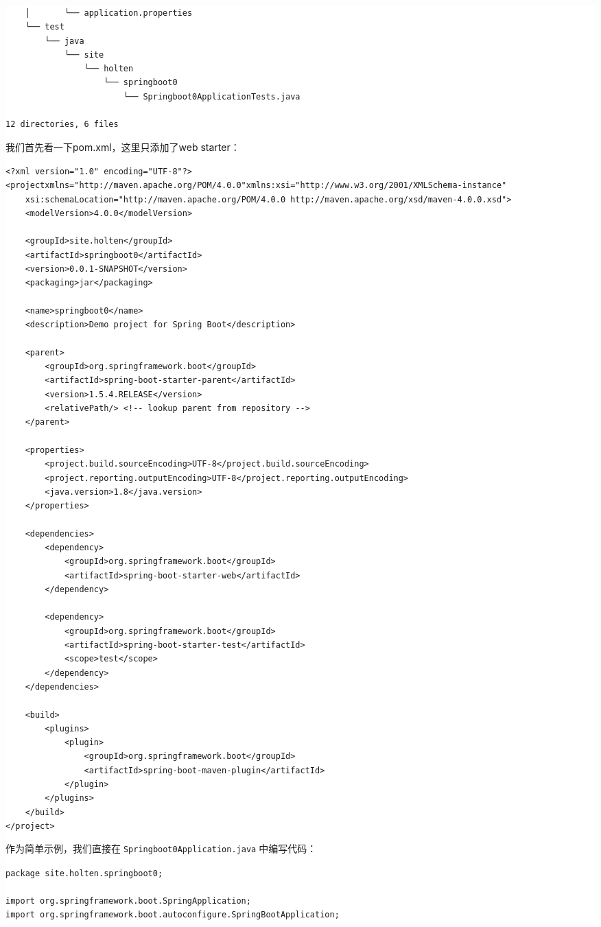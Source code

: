         │       └── application.properties
        └── test
            └── java
                └── site
                    └── holten
                        └── springboot0
                            └── Springboot0ApplicationTests.java
    
    12 directories, 6 files
    

我们首先看一下pom.xml，这里只添加了web starter： 

    <?xml version="1.0" encoding="UTF-8"?>
    <projectxmlns="http://maven.apache.org/POM/4.0.0"xmlns:xsi="http://www.w3.org/2001/XMLSchema-instance"
    	xsi:schemaLocation="http://maven.apache.org/POM/4.0.0 http://maven.apache.org/xsd/maven-4.0.0.xsd">
    	<modelVersion>4.0.0</modelVersion>
    
    	<groupId>site.holten</groupId>
    	<artifactId>springboot0</artifactId>
    	<version>0.0.1-SNAPSHOT</version>
    	<packaging>jar</packaging>
    
    	<name>springboot0</name>
    	<description>Demo project for Spring Boot</description>
    
    	<parent>
    		<groupId>org.springframework.boot</groupId>
    		<artifactId>spring-boot-starter-parent</artifactId>
    		<version>1.5.4.RELEASE</version>
    		<relativePath/> <!-- lookup parent from repository -->
    	</parent>
    
    	<properties>
    		<project.build.sourceEncoding>UTF-8</project.build.sourceEncoding>
    		<project.reporting.outputEncoding>UTF-8</project.reporting.outputEncoding>
    		<java.version>1.8</java.version>
    	</properties>
    
    	<dependencies>
    		<dependency>
    			<groupId>org.springframework.boot</groupId>
    			<artifactId>spring-boot-starter-web</artifactId>
    		</dependency>
    
    		<dependency>
    			<groupId>org.springframework.boot</groupId>
    			<artifactId>spring-boot-starter-test</artifactId>
    			<scope>test</scope>
    		</dependency>
    	</dependencies>
    
    	<build>
    		<plugins>
    			<plugin>
    				<groupId>org.springframework.boot</groupId>
    				<artifactId>spring-boot-maven-plugin</artifactId>
    			</plugin>
    		</plugins>
    	</build>
    </project>
    

 作为简单示例，我们直接在 `Springboot0Application.java` 中编写代码： 

    package site.holten.springboot0;
    
    import org.springframework.boot.SpringApplication;
    import org.springframework.boot.autoconfigure.SpringBootApplication;